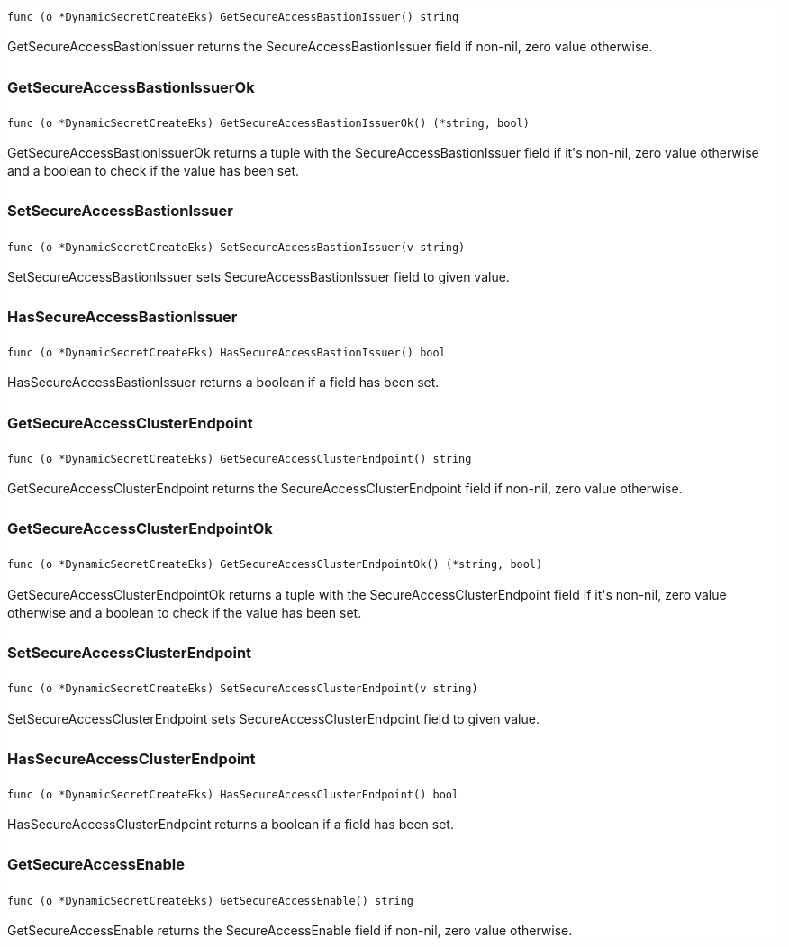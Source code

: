 `func (o *DynamicSecretCreateEks) GetSecureAccessBastionIssuer() string`

GetSecureAccessBastionIssuer returns the SecureAccessBastionIssuer field if non-nil, zero value otherwise.

### GetSecureAccessBastionIssuerOk

`func (o *DynamicSecretCreateEks) GetSecureAccessBastionIssuerOk() (*string, bool)`

GetSecureAccessBastionIssuerOk returns a tuple with the SecureAccessBastionIssuer field if it's non-nil, zero value otherwise
and a boolean to check if the value has been set.

### SetSecureAccessBastionIssuer

`func (o *DynamicSecretCreateEks) SetSecureAccessBastionIssuer(v string)`

SetSecureAccessBastionIssuer sets SecureAccessBastionIssuer field to given value.

### HasSecureAccessBastionIssuer

`func (o *DynamicSecretCreateEks) HasSecureAccessBastionIssuer() bool`

HasSecureAccessBastionIssuer returns a boolean if a field has been set.

### GetSecureAccessClusterEndpoint

`func (o *DynamicSecretCreateEks) GetSecureAccessClusterEndpoint() string`

GetSecureAccessClusterEndpoint returns the SecureAccessClusterEndpoint field if non-nil, zero value otherwise.

### GetSecureAccessClusterEndpointOk

`func (o *DynamicSecretCreateEks) GetSecureAccessClusterEndpointOk() (*string, bool)`

GetSecureAccessClusterEndpointOk returns a tuple with the SecureAccessClusterEndpoint field if it's non-nil, zero value otherwise
and a boolean to check if the value has been set.

### SetSecureAccessClusterEndpoint

`func (o *DynamicSecretCreateEks) SetSecureAccessClusterEndpoint(v string)`

SetSecureAccessClusterEndpoint sets SecureAccessClusterEndpoint field to given value.

### HasSecureAccessClusterEndpoint

`func (o *DynamicSecretCreateEks) HasSecureAccessClusterEndpoint() bool`

HasSecureAccessClusterEndpoint returns a boolean if a field has been set.

### GetSecureAccessEnable

`func (o *DynamicSecretCreateEks) GetSecureAccessEnable() string`

GetSecureAccessEnable returns the SecureAccessEnable field if non-nil, zero value otherwise.
